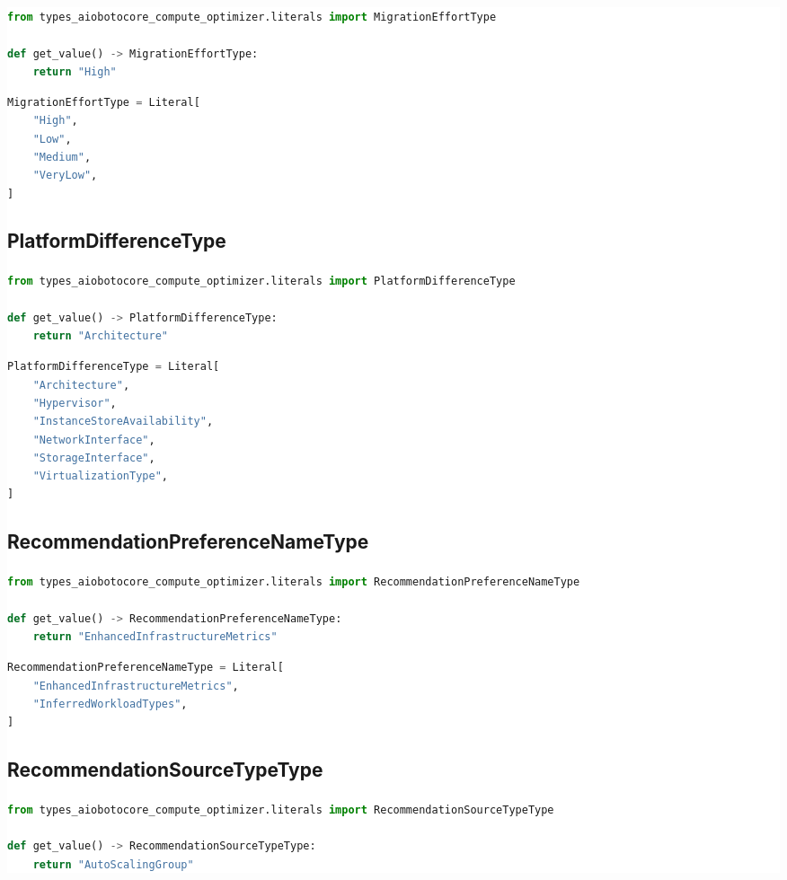 ```python title="Usage Example"
from types_aiobotocore_compute_optimizer.literals import MigrationEffortType

def get_value() -> MigrationEffortType:
    return "High"
```

```python title="Definition"
MigrationEffortType = Literal[
    "High",
    "Low",
    "Medium",
    "VeryLow",
]
```
## PlatformDifferenceType

```python title="Usage Example"
from types_aiobotocore_compute_optimizer.literals import PlatformDifferenceType

def get_value() -> PlatformDifferenceType:
    return "Architecture"
```

```python title="Definition"
PlatformDifferenceType = Literal[
    "Architecture",
    "Hypervisor",
    "InstanceStoreAvailability",
    "NetworkInterface",
    "StorageInterface",
    "VirtualizationType",
]
```
## RecommendationPreferenceNameType

```python title="Usage Example"
from types_aiobotocore_compute_optimizer.literals import RecommendationPreferenceNameType

def get_value() -> RecommendationPreferenceNameType:
    return "EnhancedInfrastructureMetrics"
```

```python title="Definition"
RecommendationPreferenceNameType = Literal[
    "EnhancedInfrastructureMetrics",
    "InferredWorkloadTypes",
]
```
## RecommendationSourceTypeType

```python title="Usage Example"
from types_aiobotocore_compute_optimizer.literals import RecommendationSourceTypeType

def get_value() -> RecommendationSourceTypeType:
    return "AutoScalingGroup"
```
